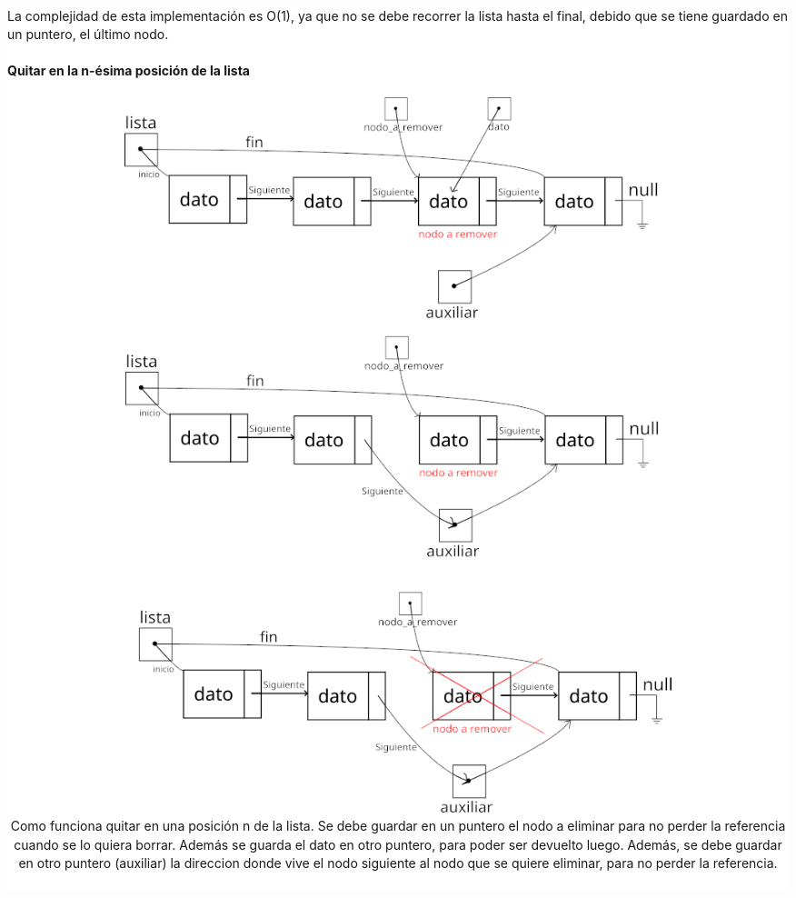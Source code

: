 La complejidad de esta implementación es O(1), ya que no se debe recorrer la lista hasta el final, debido que se tiene guardado en un puntero, el último nodo.

#### Quitar en la n-ésima posición de la lista

<div align="center">
<img width="70%" src="img/lista_quitar_n.png">
<br> Como funciona quitar en una posición n de la lista. Se debe guardar en un puntero el nodo a eliminar para no perder la referencia cuando se lo quiera borrar. Además se guarda el dato en otro puntero, para poder ser devuelto luego. Además, se debe guardar en otro puntero (auxiliar) la direccion donde vive el nodo siguiente al nodo que se quiere eliminar, para no perder la referencia.
</div>
<br>
